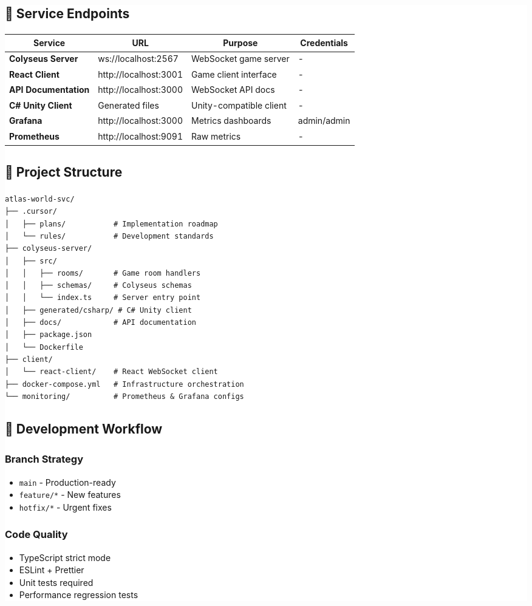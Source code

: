 ## 🔗 Service Endpoints

| Service | URL | Purpose | Credentials |
|---------|-----|---------|-------------|
| **Colyseus Server** | ws://localhost:2567 | WebSocket game server | - |
| **React Client** | http://localhost:3001 | Game client interface | - |
| **API Documentation** | http://localhost:3000 | WebSocket API docs | - |
| **C# Unity Client** | Generated files | Unity-compatible client | - |
| **Grafana** | http://localhost:3000 | Metrics dashboards | admin/admin |
| **Prometheus** | http://localhost:9091 | Raw metrics | - |

## 📁 Project Structure

```
atlas-world-svc/
├── .cursor/
│   ├── plans/           # Implementation roadmap
│   └── rules/           # Development standards
├── colyseus-server/
│   ├── src/
│   │   ├── rooms/       # Game room handlers
│   │   ├── schemas/     # Colyseus schemas
│   │   └── index.ts     # Server entry point
│   ├── generated/csharp/ # C# Unity client
│   ├── docs/            # API documentation
│   ├── package.json
│   └── Dockerfile
├── client/
│   └── react-client/    # React WebSocket client
├── docker-compose.yml   # Infrastructure orchestration
└── monitoring/          # Prometheus & Grafana configs
```

## 🧪 Development Workflow

### Branch Strategy
- `main` - Production-ready
- `feature/*` - New features
- `hotfix/*` - Urgent fixes

### Code Quality
- TypeScript strict mode
- ESLint + Prettier
- Unit tests required
- Performance regression tests
